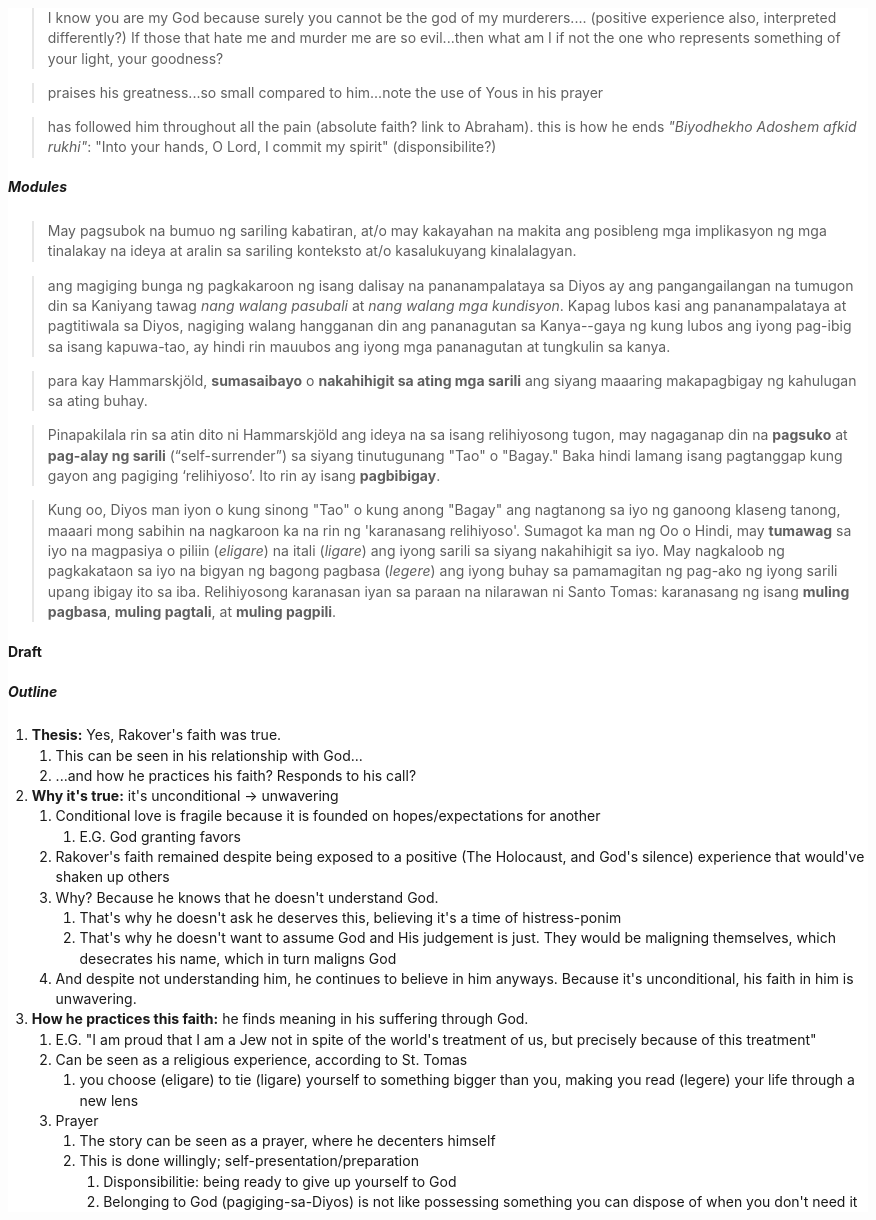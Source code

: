 > I know you are my God because surely you cannot be the god of my murderers.... (positive experience also, interpreted differently?)
> If those that hate me and murder me are so evil...then what am I if not the one who represents something of your light, your goodness?

> praises his greatness...so small compared to him...note the use of Yous in his prayer

> has followed him throughout all the pain (absolute faith? link to Abraham). this is how he ends
> *"Biyodhekho Adoshem afkid rukhi"*: "Into your hands, O Lord, I commit my spirit" (disponsibilite?)

##### Modules
> May pagsubok na bumuo ng sariling kabatiran, at/o may kakayahan na makita ang posibleng mga implikasyon ng mga tinalakay na ideya at aralin sa sariling konteksto at/o kasalukuyang kinalalagyan.

> ang magiging bunga ng pagkakaroon ng isang dalisay na pananampalataya sa Diyos ay ang pangangailangan na tumugon din sa Kaniyang tawag _nang walang pasubali_ at _nang walang mga kundisyon_. Kapag lubos kasi ang pananampalataya at pagtitiwala sa Diyos, nagiging walang hangganan din ang pananagutan sa Kanya--gaya ng kung lubos ang iyong pag-ibig sa isang kapuwa-tao, ay hindi rin mauubos ang iyong mga pananagutan at tungkulin sa kanya.

> para kay Hammarskjöld, **sumasaibayo** o **nakahihigit sa ating mga sarili** ang siyang maaaring makapagbigay ng kahulugan sa ating buhay.

> Pinapakilala rin sa atin dito ni Hammarskjöld ang ideya na sa isang relihiyosong tugon, may nagaganap din na **pagsuko** at **pag-alay ng sarili** (“self-surrender”) sa siyang tinutugunang "Tao" o "Bagay." Baka hindi lamang isang pagtanggap kung gayon ang pagiging ‘relihiyoso’. Ito rin ay isang **pagbibigay**.

> Kung oo, Diyos man iyon o kung sinong "Tao" o kung anong "Bagay" ang nagtanong sa iyo ng ganoong klaseng tanong, maaari mong sabihin na nagkaroon ka na rin ng 'karanasang relihiyoso'. Sumagot ka man ng Oo o Hindi, may **tumawag** sa iyo na magpasiya o piliin (_eligare_) na itali (_ligare_) ang iyong sarili sa siyang nakahihigit sa iyo. May nagkaloob ng pagkakataon sa iyo na bigyan ng bagong pagbasa (_legere_) ang iyong buhay sa pamamagitan ng pag-ako ng iyong sarili upang ibigay ito sa iba. Relihiyosong karanasan iyan sa paraan na nilarawan ni Santo Tomas: karanasang ng isang **muling pagbasa**, **muling pagtali**, at **muling pagpili**.


#### Draft
##### Outline
1. **Thesis:** Yes, Rakover's faith was true.  
	1. This can be seen in his relationship with God...
	2. ...and how he practices his faith? Responds to his call?
2. **Why it's true:** it's unconditional -> unwavering
	1. Conditional love is fragile because it is founded on hopes/expectations for another
		1. E.G. God granting favors
	2. Rakover's faith remained despite being exposed to a positive (The Holocaust, and God's silence) experience that would've shaken up others
	3. Why? Because he knows that he doesn't understand God. 
		1. That's why he doesn't ask he deserves this, believing it's a time of histress-ponim
		2.  That's why he doesn't want to assume God and His judgement is just. They would be maligning themselves, which desecrates his name, which in turn maligns God
	4. And despite not understanding him, he continues to believe in him anyways. Because it's unconditional, his faith in him is unwavering.
3. **How he practices this faith:** he finds meaning in his suffering through God.
	1. E.G. "I am proud that I am a Jew not in spite of the world's treatment of us, but precisely because of this treatment"
	2. Can be seen as a religious experience, according to St. Tomas
		1. you choose (eligare) to tie (ligare) yourself to something bigger than you, making you read (legere) your life through a new lens
	3. Prayer
		1. The story can be seen as a prayer, where he decenters himself
		2. This is done willingly; self-presentation/preparation 
			1. Disponsibilitie: being ready to give up yourself to God
			2. Belonging to God (pagiging-sa-Diyos) is not like possessing something you can dispose of when you don't need it